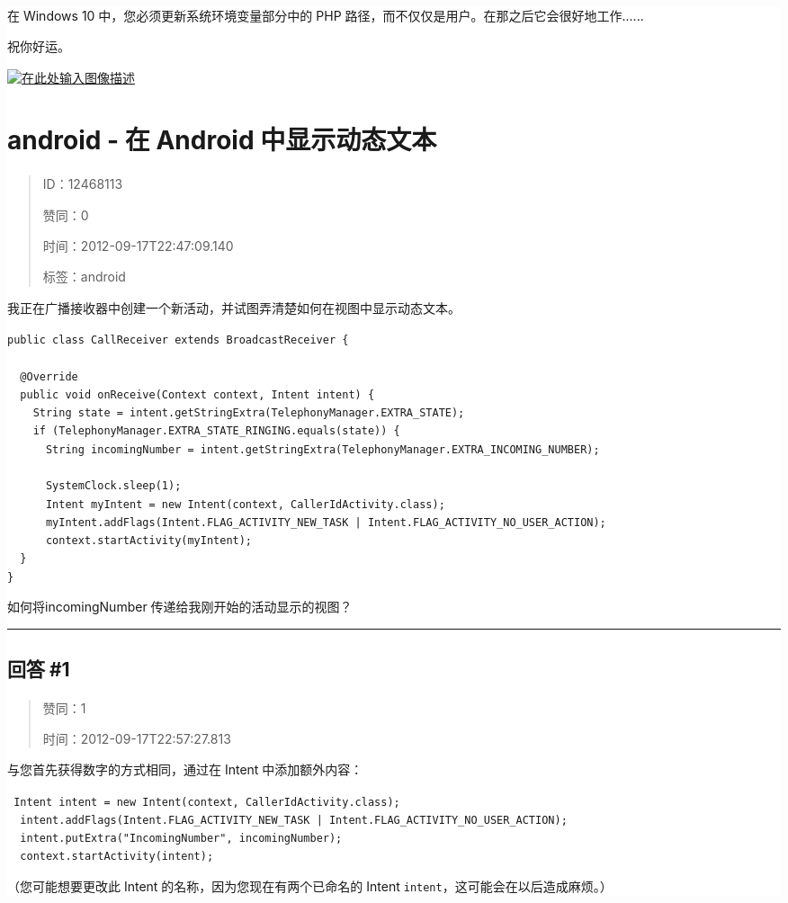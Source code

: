 在 Windows 10 中，您必须更新系统环境变量部分中的 PHP 路径，而不仅仅是用户。在那之后它会很好地工作......

祝你好运。

[![在此处输入图像描述](../Images/f6832eee382df79baec1485c36232373.png)](https://i.stack.imgur.com/D7mIf.png)

# android - 在 Android 中显示动态文本

> ID：12468113
> 
> 赞同：0
> 
> 时间：2012-09-17T22:47:09.140
> 
> 标签：android

我正在广播接收器中创建一个新活动，并试图弄清楚如何在视图中显示动态文本。

```
public class CallReceiver extends BroadcastReceiver {

  @Override
  public void onReceive(Context context, Intent intent) {
    String state = intent.getStringExtra(TelephonyManager.EXTRA_STATE);
    if (TelephonyManager.EXTRA_STATE_RINGING.equals(state)) {
      String incomingNumber = intent.getStringExtra(TelephonyManager.EXTRA_INCOMING_NUMBER);

      SystemClock.sleep(1);
      Intent myIntent = new Intent(context, CallerIdActivity.class);
      myIntent.addFlags(Intent.FLAG_ACTIVITY_NEW_TASK | Intent.FLAG_ACTIVITY_NO_USER_ACTION);
      context.startActivity(myIntent);
  }
} 
```

如何将incomingNumber 传递给我刚开始的活动显示的视图？

* * *

## 回答 #1

> 赞同：1
> 
> 时间：2012-09-17T22:57:27.813

与您首先获得数字的方式相同，通过在 Intent 中添加额外内容：

```
 Intent intent = new Intent(context, CallerIdActivity.class);
  intent.addFlags(Intent.FLAG_ACTIVITY_NEW_TASK | Intent.FLAG_ACTIVITY_NO_USER_ACTION);
  intent.putExtra("IncomingNumber", incomingNumber);
  context.startActivity(intent); 
```

（您可能想要更改此 Intent 的名称，因为您现在有两个已命名的 Intent `intent`，这可能会在以后造成麻烦。）
